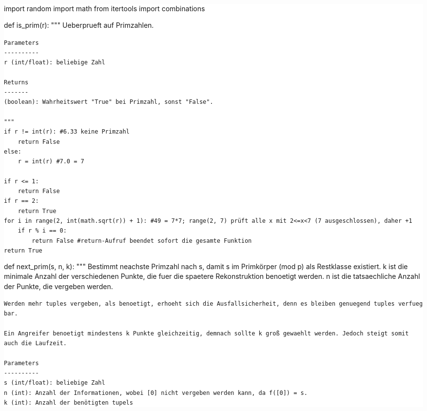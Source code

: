 
import random
import math
from itertools import combinations

def is_prim(r):
    """
    Ueberprueft auf Primzahlen.

    Parameters
    ----------
    r (int/float): beliebige Zahl

    Returns
    -------
    (boolean): Wahrheitswert "True" bei Primzahl, sonst "False".

    """
    if r != int(r): #6.33 keine Primzahl
        return False
    else:
        r = int(r) #7.0 = 7
        
    if r <= 1:
        return False
    if r == 2:
        return True
    for i in range(2, int(math.sqrt(r)) + 1): #49 = 7*7; range(2, 7) prüft alle x mit 2<=x<7 (7 ausgeschlossen), daher +1
        if r % i == 0:
            return False #return-Aufruf beendet sofort die gesamte Funktion
    return True




def next_prim(s, n, k):
    """
    Bestimmt neachste Primzahl nach s, damit s im Primkörper (mod p) als Restklasse existiert. k ist die minimale Anzahl
    der verschiedenen Punkte, die fuer die spaetere Rekonstruktion benoetigt werden. n ist die tatsaechliche Anzahl
    der Punkte, die vergeben werden.
    
    Werden mehr tuples vergeben, als benoetigt, erhoeht sich die Ausfallsicherheit, denn es bleiben genuegend tuples verfuegbar.
    
    Ein Angreifer benoetigt mindestens k Punkte gleichzeitig, demnach sollte k groß gewaehlt werden. Jedoch steigt somit
    auch die Laufzeit.
    
    Parameters
    ----------
    s (int/float): beliebige Zahl
    n (int): Anzahl der Informationen, wobei [0] nicht vergeben werden kann, da f([0]) = s.
    k (int): Anzahl der benötigten tupels
